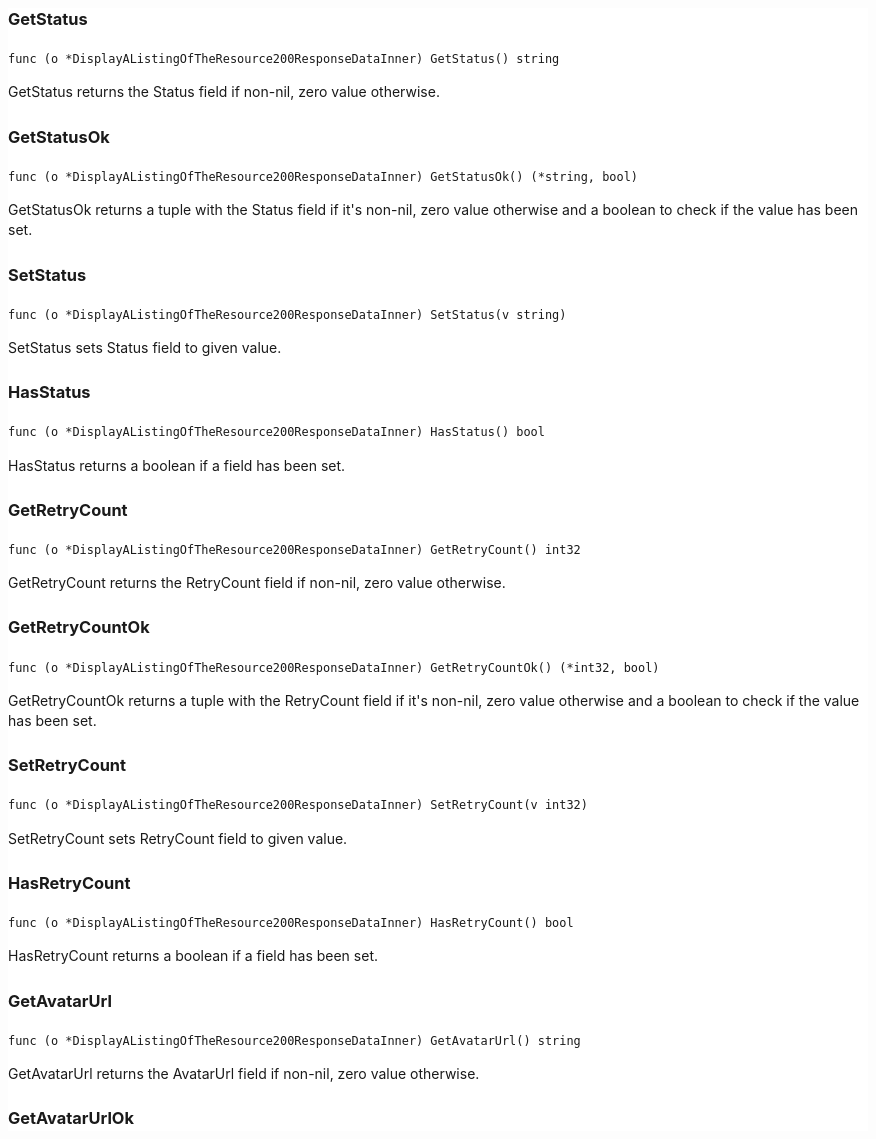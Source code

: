### GetStatus

`func (o *DisplayAListingOfTheResource200ResponseDataInner) GetStatus() string`

GetStatus returns the Status field if non-nil, zero value otherwise.

### GetStatusOk

`func (o *DisplayAListingOfTheResource200ResponseDataInner) GetStatusOk() (*string, bool)`

GetStatusOk returns a tuple with the Status field if it's non-nil, zero value otherwise
and a boolean to check if the value has been set.

### SetStatus

`func (o *DisplayAListingOfTheResource200ResponseDataInner) SetStatus(v string)`

SetStatus sets Status field to given value.

### HasStatus

`func (o *DisplayAListingOfTheResource200ResponseDataInner) HasStatus() bool`

HasStatus returns a boolean if a field has been set.

### GetRetryCount

`func (o *DisplayAListingOfTheResource200ResponseDataInner) GetRetryCount() int32`

GetRetryCount returns the RetryCount field if non-nil, zero value otherwise.

### GetRetryCountOk

`func (o *DisplayAListingOfTheResource200ResponseDataInner) GetRetryCountOk() (*int32, bool)`

GetRetryCountOk returns a tuple with the RetryCount field if it's non-nil, zero value otherwise
and a boolean to check if the value has been set.

### SetRetryCount

`func (o *DisplayAListingOfTheResource200ResponseDataInner) SetRetryCount(v int32)`

SetRetryCount sets RetryCount field to given value.

### HasRetryCount

`func (o *DisplayAListingOfTheResource200ResponseDataInner) HasRetryCount() bool`

HasRetryCount returns a boolean if a field has been set.

### GetAvatarUrl

`func (o *DisplayAListingOfTheResource200ResponseDataInner) GetAvatarUrl() string`

GetAvatarUrl returns the AvatarUrl field if non-nil, zero value otherwise.

### GetAvatarUrlOk
